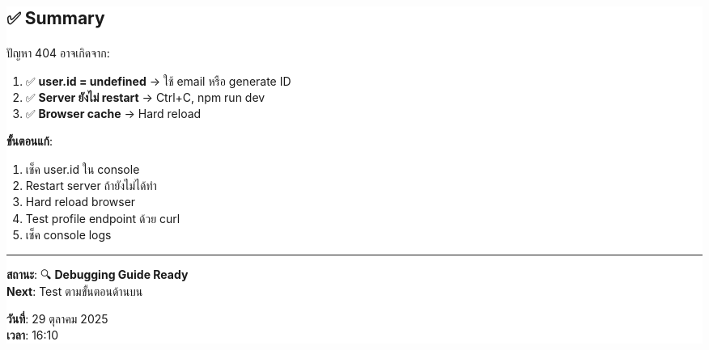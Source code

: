 ## ✅ Summary

ปัญหา 404 อาจเกิดจาก:

1. ✅ **user.id = undefined** → ใช้ email หรือ generate ID
2. ✅ **Server ยังไม่ restart** → Ctrl+C, npm run dev
3. ✅ **Browser cache** → Hard reload

**ขั้นตอนแก้**:
1. เช็ค user.id ใน console
2. Restart server ถ้ายังไม่ได้ทำ
3. Hard reload browser
4. Test profile endpoint ด้วย curl
5. เช็ค console logs

---

**สถานะ**: 🔍 **Debugging Guide Ready**  
**Next**: Test ตามขั้นตอนด้านบน

**วันที่**: 29 ตุลาคม 2025  
**เวลา**: 16:10
